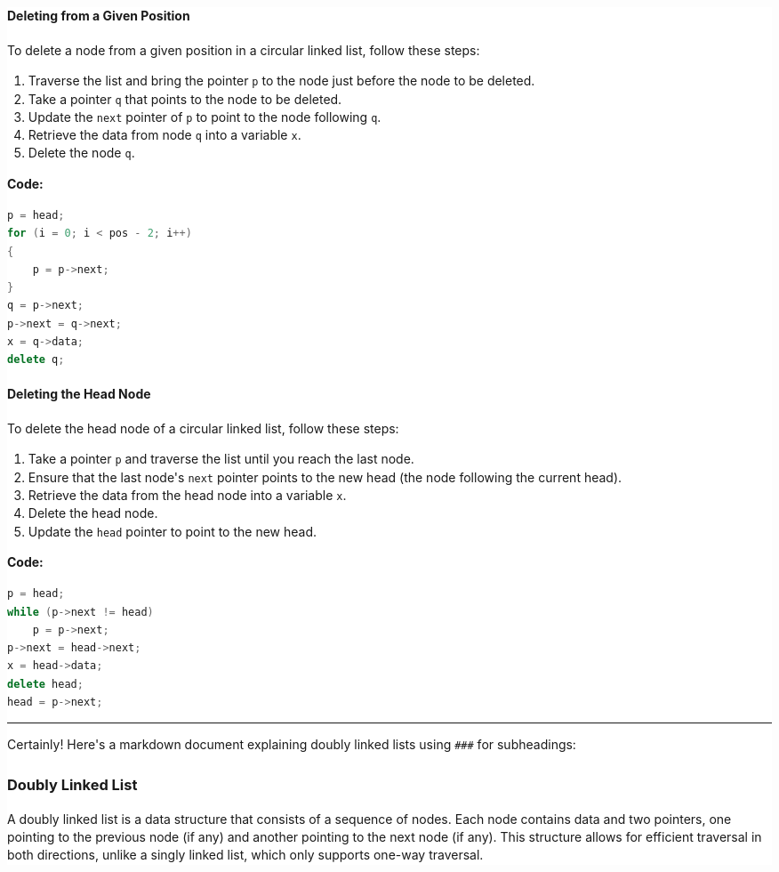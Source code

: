 #### Deleting from a Given Position

To delete a node from a given position in a circular linked list, follow these steps:

1. Traverse the list and bring the pointer `p` to the node just before the node to be deleted.
2. Take a pointer `q` that points to the node to be deleted.
3. Update the `next` pointer of `p` to point to the node following `q`.
4. Retrieve the data from node `q` into a variable `x`.
5. Delete the node `q`.

**Code:**

```cpp
p = head;
for (i = 0; i < pos - 2; i++)
{
    p = p->next;
}
q = p->next;
p->next = q->next;
x = q->data;
delete q;
```

#### Deleting the Head Node

To delete the head node of a circular linked list, follow these steps:

1. Take a pointer `p` and traverse the list until you reach the last node.
2. Ensure that the last node's `next` pointer points to the new head (the node following the current head).
3. Retrieve the data from the head node into a variable `x`.
4. Delete the head node.
5. Update the `head` pointer to point to the new head.

**Code:**

```cpp
p = head;
while (p->next != head)
    p = p->next;
p->next = head->next;
x = head->data;
delete head;
head = p->next;
```

---

Certainly! Here's a markdown document explaining doubly linked lists using `###` for subheadings:

### Doubly Linked List

A doubly linked list is a data structure that consists of a sequence of nodes. Each node contains data and two pointers, one pointing to the previous node (if any) and another pointing to the next node (if any). This structure allows for efficient traversal in both directions, unlike a singly linked list, which only supports one-way traversal.
